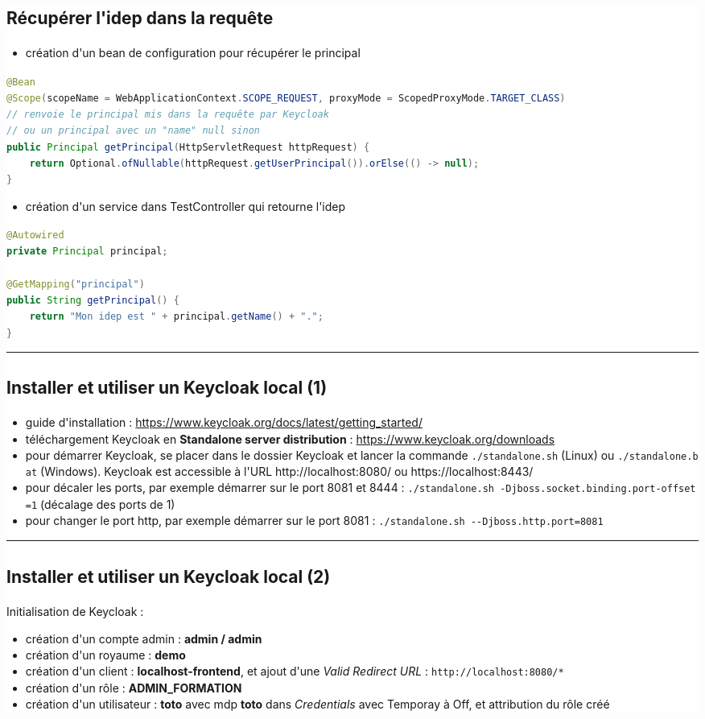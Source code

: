 ## Récupérer l'idep dans la requête

- création d'un bean de configuration pour récupérer le principal

```java
@Bean
@Scope(scopeName = WebApplicationContext.SCOPE_REQUEST, proxyMode = ScopedProxyMode.TARGET_CLASS)
// renvoie le principal mis dans la requête par Keycloak
// ou un principal avec un "name" null sinon
public Principal getPrincipal(HttpServletRequest httpRequest) {
	return Optional.ofNullable(httpRequest.getUserPrincipal()).orElse(() -> null);
}
```

- création d'un service dans TestController qui retourne l'idep

```java
@Autowired
private Principal principal;

@GetMapping("principal")
public String getPrincipal() {
	return "Mon idep est " + principal.getName() + "."; 
}
```

----

## Installer et utiliser un Keycloak local (1)

- guide d'installation : https://www.keycloak.org/docs/latest/getting_started/
- téléchargement Keycloak en **Standalone server distribution** : https://www.keycloak.org/downloads
- pour démarrer Keycloak, se placer dans le dossier Keycloak et lancer la commande `./standalone.sh` (Linux) ou `./standalone.bat` (Windows). Keycloak est accessible à l'URL http://localhost:8080/ ou https://localhost:8443/
- pour décaler les ports, par exemple démarrer sur le port 8081 et 8444 : `./standalone.sh -Djboss.socket.binding.port-offset=1` (décalage des ports de 1)
- pour changer le port http, par exemple démarrer sur le port 8081 : `./standalone.sh --Djboss.http.port=8081`

----

## Installer et utiliser un Keycloak local (2)

Initialisation de Keycloak :
- création d'un compte admin : **admin / admin**
- création d'un royaume : **demo**
- création d'un client : **localhost-frontend**, et ajout d'une *Valid Redirect URL* : `http://localhost:8080/*`
- création d'un rôle : **ADMIN_FORMATION**
- création d'un utilisateur : **toto** avec mdp **toto** dans *Credentials* avec Temporay à Off, et attribution du rôle créé
